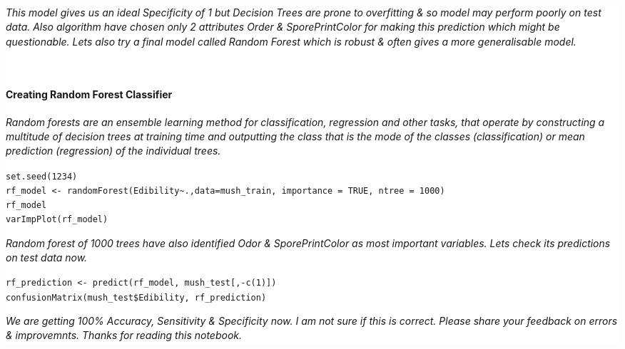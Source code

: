 _This model gives us an ideal Specificity of 1 but Decision Trees are prone to overfitting & so model may perform poorly on test data. Also algorithm have chosen only 2 attributes Order & SporePrintColor for making this prediction which might be questionable. Lets also try a final model called Random Forest which is robust & often gives a more generalisable model._

<br>

#### Creating Random Forest Classifier
_Random forests are an ensemble learning method for classification, regression and other tasks, that operate by constructing a multitude of decision trees at training time and outputting the class that is the mode of the classes (classification) or mean prediction (regression) of the individual trees._
```{r}
set.seed(1234)
rf_model <- randomForest(Edibility~.,data=mush_train, importance = TRUE, ntree = 1000)
rf_model
varImpPlot(rf_model)
```

_Random forest of 1000 trees have also identified Odor & SporePrintColor as most important variables. Lets check its predictions on test data now._

```{r}
rf_prediction <- predict(rf_model, mush_test[,-c(1)])
confusionMatrix(mush_test$Edibility, rf_prediction)
```

_We are getting 100% Accuracy, Sensitivity & Specificity now. I am not sure if this is correct. Please share your feedback on errors & improvemnts. Thanks for reading this notebook._
<br>
